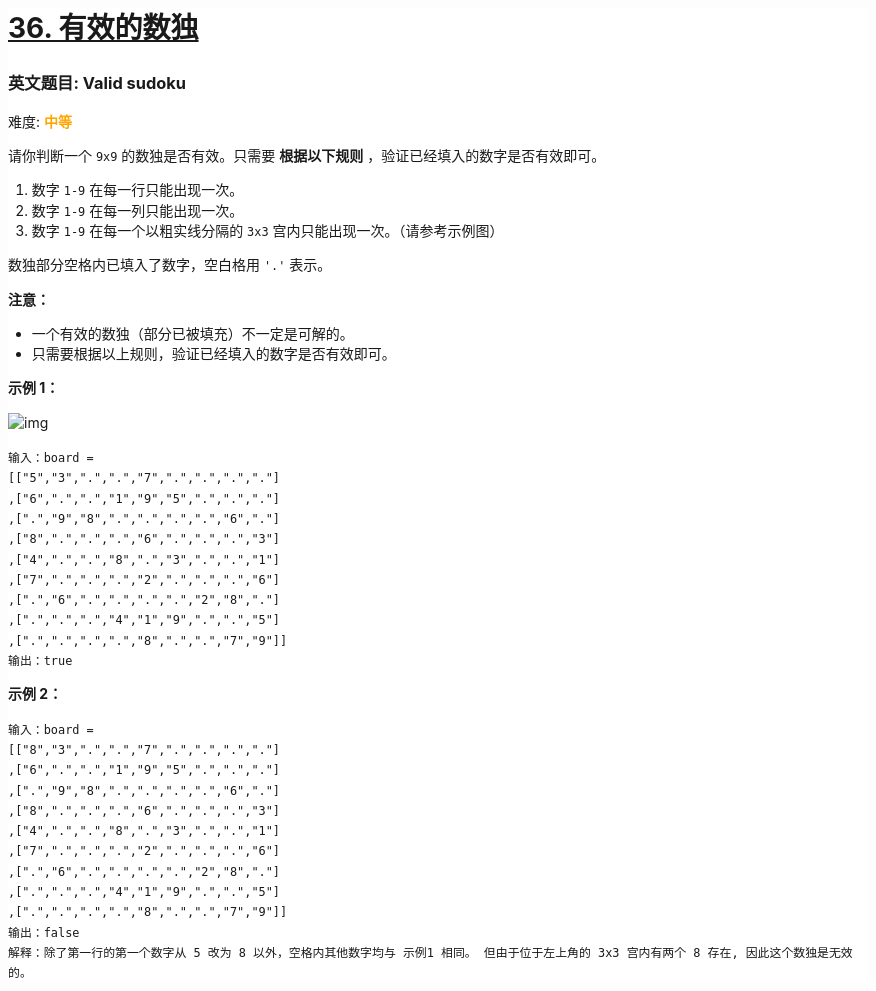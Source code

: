 # [36. 有效的数独](https://leetcode-cn.com/problems/valid-sudoku/)

### 英文题目: Valid sudoku


难度: <strong><font color=orange>中等</font></strong>


请你判断一个 `9x9` 的数独是否有效。只需要 **根据以下规则** ，验证已经填入的数字是否有效即可。

1. 数字 `1-9` 在每一行只能出现一次。
2. 数字 `1-9` 在每一列只能出现一次。
3. 数字 `1-9` 在每一个以粗实线分隔的 `3x3` 宫内只能出现一次。（请参考示例图）

数独部分空格内已填入了数字，空白格用 `'.'` 表示。

**注意：**

- 一个有效的数独（部分已被填充）不一定是可解的。
- 只需要根据以上规则，验证已经填入的数字是否有效即可。

 

**示例 1：**

![img](https://cdn.jsdelivr.net/gh/dbdgs/dbdgs.github.io/docs/.vuepress/public/img/sudu0.png)

```
输入：board = 
[["5","3",".",".","7",".",".",".","."]
,["6",".",".","1","9","5",".",".","."]
,[".","9","8",".",".",".",".","6","."]
,["8",".",".",".","6",".",".",".","3"]
,["4",".",".","8",".","3",".",".","1"]
,["7",".",".",".","2",".",".",".","6"]
,[".","6",".",".",".",".","2","8","."]
,[".",".",".","4","1","9",".",".","5"]
,[".",".",".",".","8",".",".","7","9"]]
输出：true
```

**示例 2：**

```
输入：board = 
[["8","3",".",".","7",".",".",".","."]
,["6",".",".","1","9","5",".",".","."]
,[".","9","8",".",".",".",".","6","."]
,["8",".",".",".","6",".",".",".","3"]
,["4",".",".","8",".","3",".",".","1"]
,["7",".",".",".","2",".",".",".","6"]
,[".","6",".",".",".",".","2","8","."]
,[".",".",".","4","1","9",".",".","5"]
,[".",".",".",".","8",".",".","7","9"]]
输出：false
解释：除了第一行的第一个数字从 5 改为 8 以外，空格内其他数字均与 示例1 相同。 但由于位于左上角的 3x3 宫内有两个 8 存在, 因此这个数独是无效的。
```
